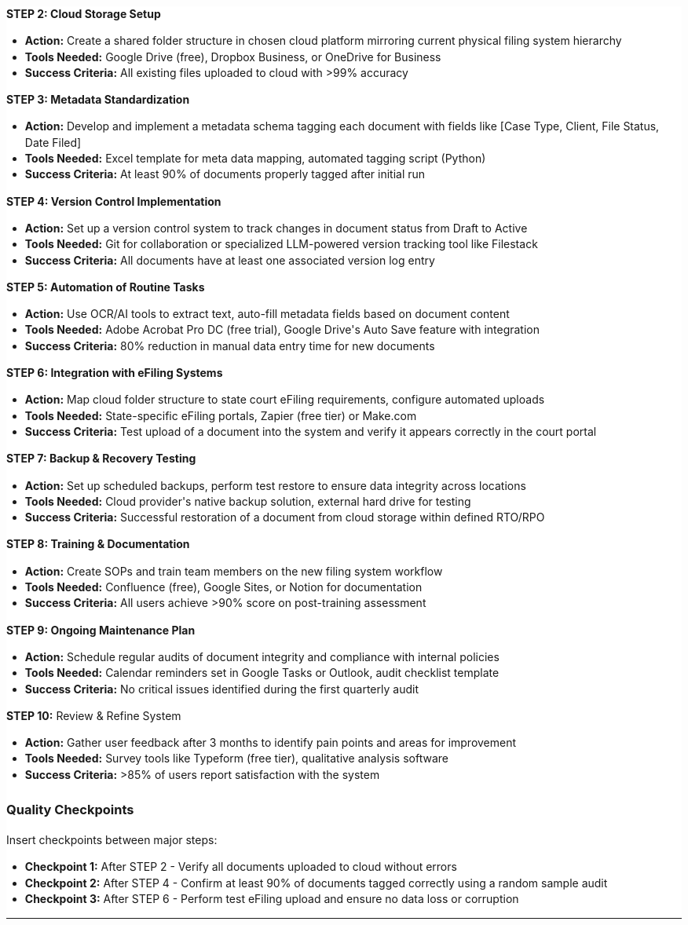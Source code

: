 **STEP 2: Cloud Storage Setup**
- **Action:** Create a shared folder structure in chosen cloud platform mirroring current physical filing system hierarchy
- **Tools Needed:** Google Drive (free), Dropbox Business, or OneDrive for Business
- **Success Criteria:** All existing files uploaded to cloud with >99% accuracy

**STEP 3: Metadata Standardization**
- **Action:** Develop and implement a metadata schema tagging each document with fields like [Case Type, Client, File Status, Date Filed]
- **Tools Needed:** Excel template for meta data mapping, automated tagging script (Python)
- **Success Criteria:** At least 90% of documents properly tagged after initial run

**STEP 4: Version Control Implementation**
- **Action:** Set up a version control system to track changes in document status from Draft to Active
- **Tools Needed:** Git for collaboration or specialized LLM-powered version tracking tool like Filestack
- **Success Criteria:** All documents have at least one associated version log entry

**STEP 5: Automation of Routine Tasks**
- **Action:** Use OCR/AI tools to extract text, auto-fill metadata fields based on document content
- **Tools Needed:** Adobe Acrobat Pro DC (free trial), Google Drive's Auto Save feature with integration
- **Success Criteria:** 80% reduction in manual data entry time for new documents

**STEP 6: Integration with eFiling Systems**
- **Action:** Map cloud folder structure to state court eFiling requirements, configure automated uploads
- **Tools Needed:** State-specific eFiling portals, Zapier (free tier) or Make.com
- **Success Criteria:** Test upload of a document into the system and verify it appears correctly in the court portal

**STEP 7: Backup & Recovery Testing**
- **Action:** Set up scheduled backups, perform test restore to ensure data integrity across locations
- **Tools Needed:** Cloud provider's native backup solution, external hard drive for testing
- **Success Criteria:** Successful restoration of a document from cloud storage within defined RTO/RPO

**STEP 8: Training & Documentation**
- **Action:** Create SOPs and train team members on the new filing system workflow
- **Tools Needed:** Confluence (free), Google Sites, or Notion for documentation
- **Success Criteria:** All users achieve >90% score on post-training assessment

**STEP 9: Ongoing Maintenance Plan**
- **Action:** Schedule regular audits of document integrity and compliance with internal policies
- **Tools Needed:** Calendar reminders set in Google Tasks or Outlook, audit checklist template
- **Success Criteria:** No critical issues identified during the first quarterly audit

**STEP 10:** Review & Refine System
- **Action:** Gather user feedback after 3 months to identify pain points and areas for improvement
- **Tools Needed:** Survey tools like Typeform (free tier), qualitative analysis software
- **Success Criteria:** >85% of users report satisfaction with the system

### Quality Checkpoints
Insert checkpoints between major steps:
- **Checkpoint 1:** After STEP 2 - Verify all documents uploaded to cloud without errors
- **Checkpoint 2:** After STEP 4 - Confirm at least 90% of documents tagged correctly using a random sample audit
- **Checkpoint 3:** After STEP 6 - Perform test eFiling upload and ensure no data loss or corruption

---